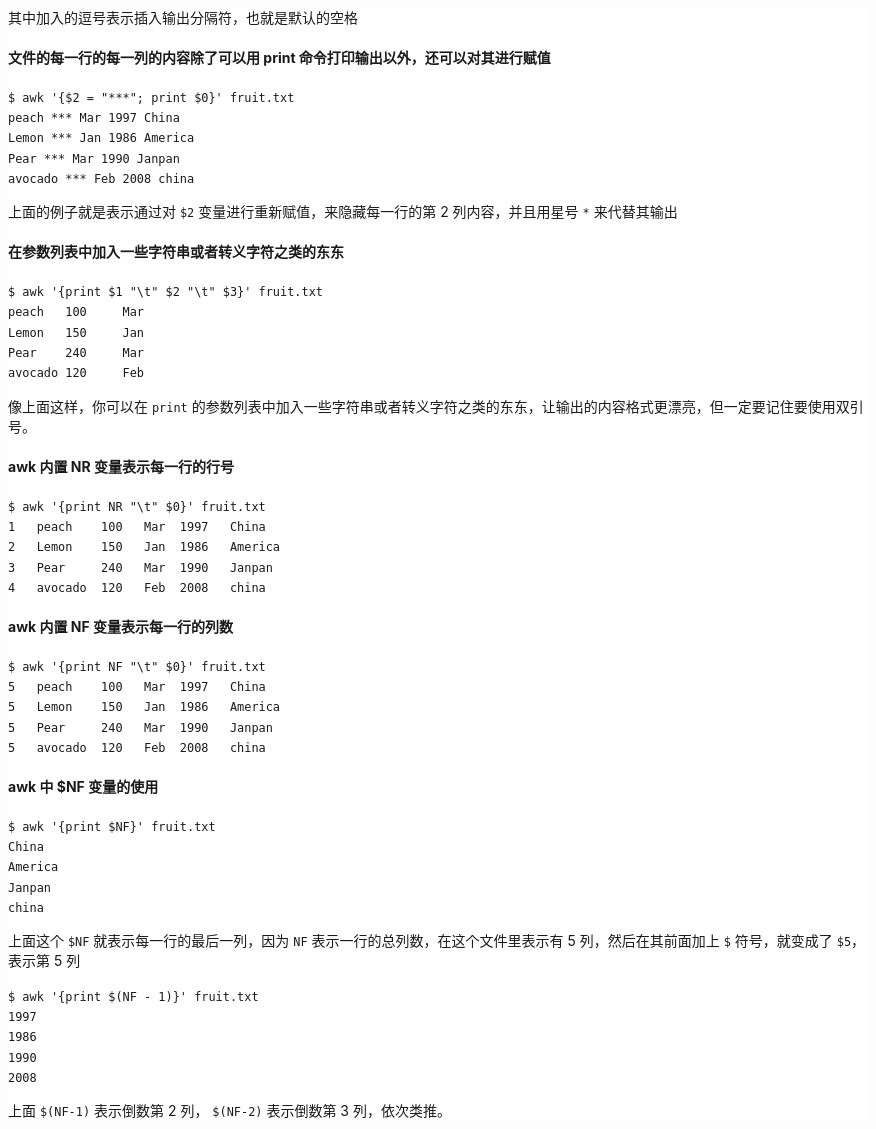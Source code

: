 其中加入的逗号表示插入输出分隔符，也就是默认的空格
   
#### 文件的每一行的每一列的内容除了可以用 print 命令打印输出以外，还可以对其进行赋值
   
    $ awk '{$2 = "***"; print $0}' fruit.txt
    peach *** Mar 1997 China
    Lemon *** Jan 1986 America
    Pear *** Mar 1990 Janpan
    avocado *** Feb 2008 china

上面的例子就是表示通过对 `$2` 变量进行重新赋值，来隐藏每一行的第 2 列内容，并且用星号 `*` 来代替其输出
   
#### 在参数列表中加入一些字符串或者转义字符之类的东东

    $ awk '{print $1 "\t" $2 "\t" $3}' fruit.txt
    peach   100     Mar
    Lemon   150     Jan
    Pear    240     Mar
    avocado 120     Feb

像上面这样，你可以在 `print` 的参数列表中加入一些字符串或者转义字符之类的东东，让输出的内容格式更漂亮，但一定要记住要使用双引号。
   
#### awk 内置 NR 变量表示每一行的行号

    $ awk '{print NR "\t" $0}' fruit.txt
    1   peach    100   Mar  1997   China
    2   Lemon    150   Jan  1986   America
    3   Pear     240   Mar  1990   Janpan
    4   avocado  120   Feb  2008   china

#### awk 内置 NF 变量表示每一行的列数

    $ awk '{print NF "\t" $0}' fruit.txt
    5   peach    100   Mar  1997   China
    5   Lemon    150   Jan  1986   America
    5   Pear     240   Mar  1990   Janpan
    5   avocado  120   Feb  2008   china

#### awk 中 $NF 变量的使用

    $ awk '{print $NF}' fruit.txt
    China
    America
    Janpan
    china

上面这个 `$NF` 就表示每一行的最后一列，因为 `NF` 表示一行的总列数，在这个文件里表示有 5 列，然后在其前面加上 `$` 符号，就变成了 `$5`，表示第 5 列

    $ awk '{print $(NF - 1)}' fruit.txt
    1997
    1986
    1990
    2008

上面 `$(NF-1)` 表示倒数第 2 列， `$(NF-2)` 表示倒数第 3 列，依次类推。
